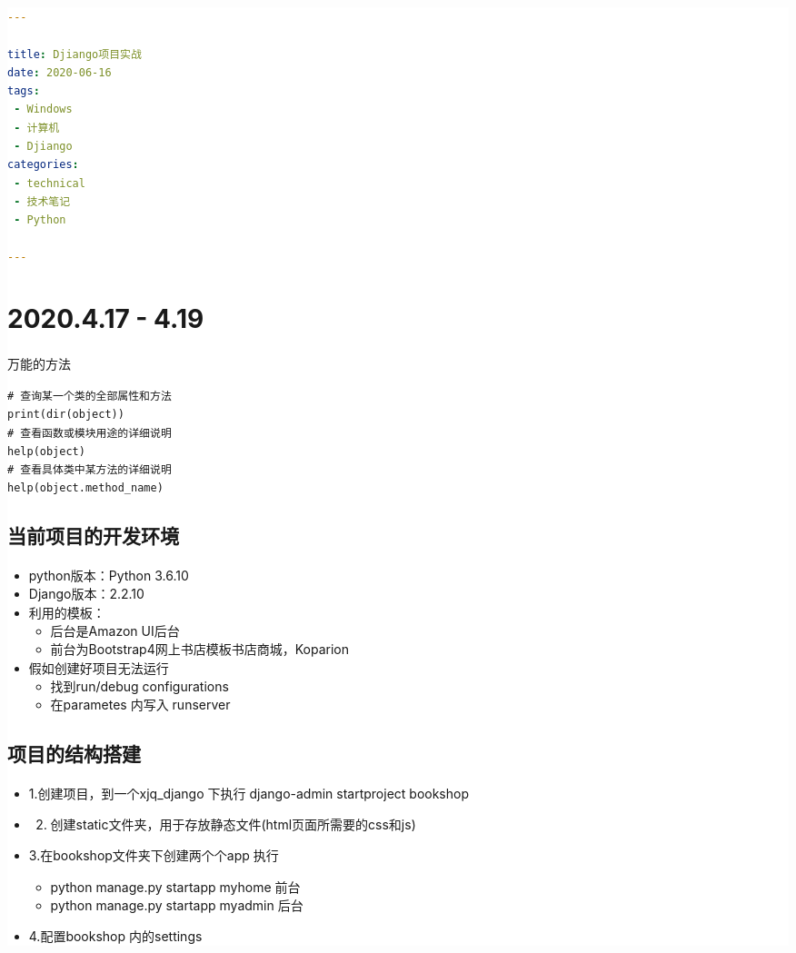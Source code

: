 ```yaml
---

title: Djiango项目实战
date: 2020-06-16
tags:
 - Windows
 - 计算机
 - Djiango
categories:
 - technical
 - 技术笔记
 - Python

---
```




# 2020.4.17 - 4.19

万能的方法

```
# 查询某一个类的全部属性和方法
print(dir(object))
# 查看函数或模块用途的详细说明
help(object)
# 查看具体类中某方法的详细说明
help(object.method_name)
```

## 当前项目的开发环境

- python版本：Python 3.6.10 
- Django版本：2.2.10
- 利用的模板：
  - 后台是Amazon UI后台
  - 前台为Bootstrap4网上书店模板书店商城，Koparion
- 假如创建好项目无法运行
  - 找到run/debug configurations 
  - 在parametes 内写入 runserver


## 项目的结构搭建

- 1.创建项目，到一个xjq_django 下执行 django-admin startproject bookshop
- 2. 创建static文件夹，用于存放静态文件(html页面所需要的css和js)
- 3.在bookshop文件夹下创建两个个app 执行 
  
    - python manage.py startapp myhome    前台
    - python manage.py startapp myadmin   后台
- 4.配置bookshop 内的settings
  